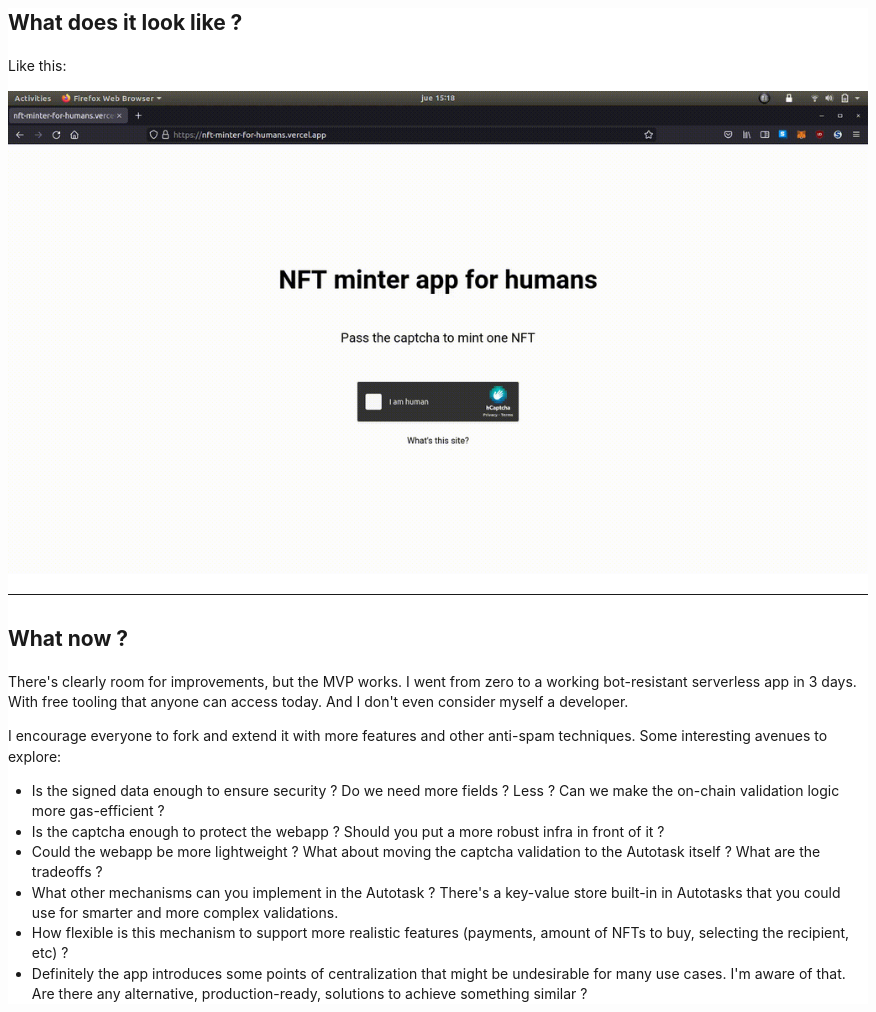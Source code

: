 ## What does it look like ?

Like this:

![](images/demo.gif)

---

## What now ?

There's clearly room for improvements, but the MVP works. I went from zero to a working bot-resistant serverless app in 3 days. With free tooling that anyone can access today. And I don't even consider myself a developer.

I encourage everyone to fork and extend it with more features and other anti-spam techniques. Some interesting avenues to explore:

- Is the signed data enough to ensure security ? Do we need more fields ? Less ? Can we make the on-chain validation logic more gas-efficient ?
- Is the captcha enough to protect the webapp ? Should you put a more robust infra in front of it ?
- Could the webapp be more lightweight ? What about moving the captcha validation to the Autotask itself ? What are the tradeoffs ?
- What other mechanisms can you implement in the Autotask ? There's a key-value store built-in in Autotasks that you could use for smarter and more complex validations.
- How flexible is this mechanism to support more realistic features (payments, amount of NFTs to buy, selecting the recipient, etc) ?
- Definitely the app introduces some points of centralization that might be undesirable for many use cases. I'm aware of that. Are there any alternative, production-ready, solutions to achieve something similar ?
